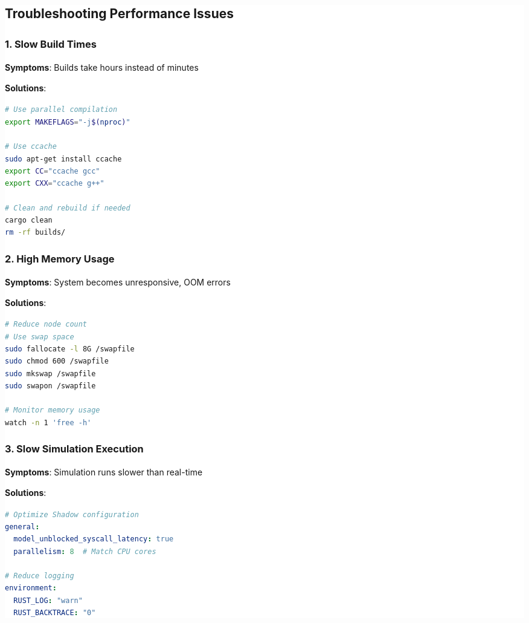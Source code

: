 ## Troubleshooting Performance Issues

### 1. Slow Build Times

**Symptoms**: Builds take hours instead of minutes

**Solutions**:
```bash
# Use parallel compilation
export MAKEFLAGS="-j$(nproc)"

# Use ccache
sudo apt-get install ccache
export CC="ccache gcc"
export CXX="ccache g++"

# Clean and rebuild if needed
cargo clean
rm -rf builds/
```

### 2. High Memory Usage

**Symptoms**: System becomes unresponsive, OOM errors

**Solutions**:
```bash
# Reduce node count
# Use swap space
sudo fallocate -l 8G /swapfile
sudo chmod 600 /swapfile
sudo mkswap /swapfile
sudo swapon /swapfile

# Monitor memory usage
watch -n 1 'free -h'
```

### 3. Slow Simulation Execution

**Symptoms**: Simulation runs slower than real-time

**Solutions**:
```yaml
# Optimize Shadow configuration
general:
  model_unblocked_syscall_latency: true
  parallelism: 8  # Match CPU cores

# Reduce logging
environment:
  RUST_LOG: "warn"
  RUST_BACKTRACE: "0"
```
